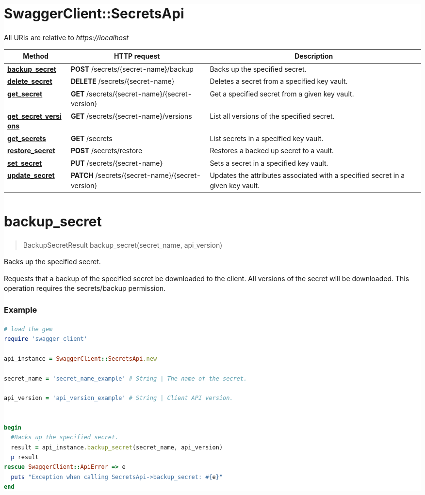 # SwaggerClient::SecretsApi

All URIs are relative to *https://localhost*

Method | HTTP request | Description
------------- | ------------- | -------------
[**backup_secret**](SecretsApi.md#backup_secret) | **POST** /secrets/{secret-name}/backup | Backs up the specified secret.
[**delete_secret**](SecretsApi.md#delete_secret) | **DELETE** /secrets/{secret-name} | Deletes a secret from a specified key vault.
[**get_secret**](SecretsApi.md#get_secret) | **GET** /secrets/{secret-name}/{secret-version} | Get a specified secret from a given key vault.
[**get_secret_versions**](SecretsApi.md#get_secret_versions) | **GET** /secrets/{secret-name}/versions | List all versions of the specified secret.
[**get_secrets**](SecretsApi.md#get_secrets) | **GET** /secrets | List secrets in a specified key vault.
[**restore_secret**](SecretsApi.md#restore_secret) | **POST** /secrets/restore | Restores a backed up secret to a vault.
[**set_secret**](SecretsApi.md#set_secret) | **PUT** /secrets/{secret-name} | Sets a secret in a specified key vault.
[**update_secret**](SecretsApi.md#update_secret) | **PATCH** /secrets/{secret-name}/{secret-version} | Updates the attributes associated with a specified secret in a given key vault.


# **backup_secret**
> BackupSecretResult backup_secret(secret_name, api_version)

Backs up the specified secret.

Requests that a backup of the specified secret be downloaded to the client. All versions of the secret will be downloaded. This operation requires the secrets/backup permission.

### Example
```ruby
# load the gem
require 'swagger_client'

api_instance = SwaggerClient::SecretsApi.new

secret_name = 'secret_name_example' # String | The name of the secret.

api_version = 'api_version_example' # String | Client API version.


begin
  #Backs up the specified secret.
  result = api_instance.backup_secret(secret_name, api_version)
  p result
rescue SwaggerClient::ApiError => e
  puts "Exception when calling SecretsApi->backup_secret: #{e}"
end
```
